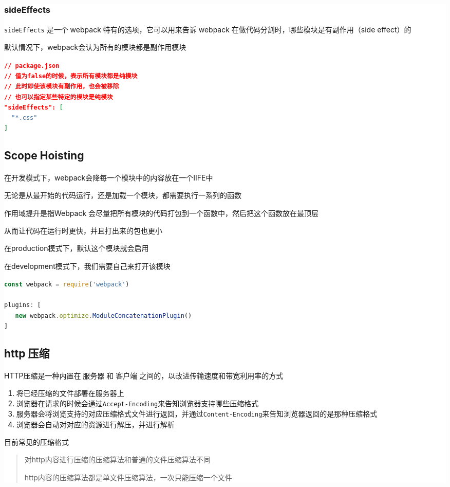 

### sideEffects

`sideEffects` 是一个 webpack 特有的选项，它可以用来告诉 webpack 在做代码分割时，哪些模块是有副作用（side effect）的

默认情况下，webpack会认为所有的模块都是副作用模块

```json
// package.json
// 值为false的时候，表示所有模块都是纯模块
// 此时即使该模块有副作用，也会被移除
// 也可以指定某些特定的模块是纯模块
"sideEffects": [
  "*.css"
]
```



## Scope Hoisting

在开发模式下，webpack会降每一个模块中的内容放在一个IIFE中

无论是从最开始的代码运行，还是加载一个模块，都需要执行一系列的函数

作用域提升是指Webpack 会尽量把所有模块的代码打包到一个函数中，然后把这个函数放在最顶层

从而让代码在运行时更快，并且打出来的包也更小

在production模式下，默认这个模块就会启用

在development模式下，我们需要自己来打开该模块

```js
const webpack = require('webpack')

plugins: [
   new webpack.optimize.ModuleConcatenationPlugin()
]
```



## http 压缩

HTTP压缩是一种内置在 服务器 和 客户端 之间的，以改进传输速度和带宽利用率的方式

1. 将已经压缩的文件部署在服务器上
2. 浏览器在请求的时候会通过`Accept-Encoding`来告知浏览器支持哪些压缩格式
3. 服务器会将浏览支持的对应压缩格式文件进行返回，并通过`Content-Encoding`来告知浏览器返回的是那种压缩格式
4. 浏览器会自动对对应的资源进行解压，并进行解析

目前常见的压缩格式

> 对http内容进行压缩的压缩算法和普通的文件压缩算法不同
>
> http内容的压缩算法都是单文件压缩算法，一次只能压缩一个文件

